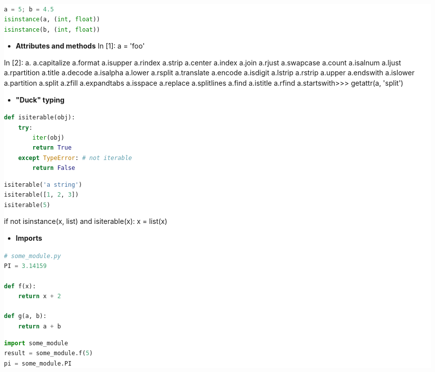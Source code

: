 
```python
a = 5; b = 4.5
isinstance(a, (int, float))
isinstance(b, (int, float))
```

* __Attributes and methods__
In [1]: a = 'foo'

In [2]: a.<Tab>
a.capitalize  a.format      a.isupper     a.rindex      a.strip
a.center      a.index       a.join        a.rjust       a.swapcase
a.count       a.isalnum     a.ljust       a.rpartition  a.title
a.decode      a.isalpha     a.lower       a.rsplit      a.translate
a.encode      a.isdigit     a.lstrip      a.rstrip      a.upper
a.endswith    a.islower     a.partition   a.split       a.zfill
a.expandtabs  a.isspace     a.replace     a.splitlines
a.find        a.istitle     a.rfind       a.startswith>>> getattr(a, 'split')
<function split>

* __"Duck" typing__


```python
def isiterable(obj):
    try:
        iter(obj)
        return True
    except TypeError: # not iterable
        return False
```


```python
isiterable('a string')
isiterable([1, 2, 3])
isiterable(5)
```
if not isinstance(x, list) and isiterable(x):
    x = list(x)
* __Imports__


```python
# some_module.py
PI = 3.14159

def f(x):
    return x + 2

def g(a, b):
    return a + b
```


```python
import some_module
result = some_module.f(5)
pi = some_module.PI
```
